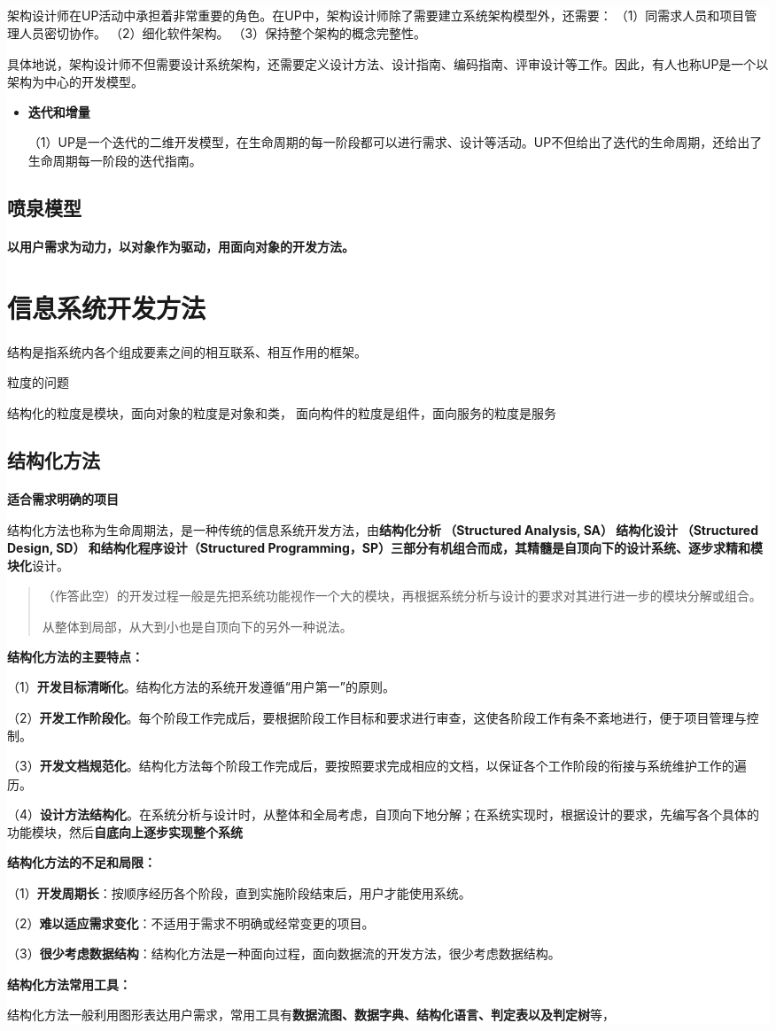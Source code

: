   架构设计师在UP活动中承担着非常重要的角色。在UP中，架构设计师除了需要建立系统架构模型外，还需要：
  （1）同需求人员和项目管理人员密切协作。
  （2）细化软件架构。
  （3）保持整个架构的概念完整性。

  具体地说，架构设计师不但需要设计系统架构，还需要定义设计方法、设计指南、编码指南、评审设计等工作。因此，有人也称UP是一个以架构为中心的开发模型。

- **迭代和增量**

  （1）UP是一个迭代的二维开发模型，在生命周期的每一阶段都可以进行需求、设计等活动。UP不但给出了迭代的生命周期，还给出了生命周期每一阶段的迭代指南。

## 喷泉模型

**以用户需求为动力，以对象作为驱动，用面向对象的开发方法。**

# 信息系统开发方法

结构是指系统内各个组成要素之间的相互联系、相互作用的框架。

粒度的问题

结构化的粒度是模块，面向对象的粒度是对象和类， 面向构件的粒度是组件，面向服务的粒度是服务

## 结构化方法

**适合需求明确的项目**

结构化方法也称为生命周期法，是一种传统的信息系统开发方法，由**结构化分析 （Structured Analysis, SA） 结构化设计 （Structured Design, SD） 和结构化程序设计（Structured Programming，SP）**三部分有机组合而成，其精髓是**自顶向下的设计系统、逐步求精和模块化**设计。

> （作答此空）的开发过程一般是先把系统功能视作一个大的模块，再根据系统分析与设计的要求对其进行进一步的模块分解或组合。
>
> 从整体到局部，从大到小也是自顶向下的另外一种说法。

**结构化方法的主要特点：**

（1）**开发目标清晰化**。结构化方法的系统开发遵循“用户第一”的原则。

（2）**开发工作阶段化**。每个阶段工作完成后，要根据阶段工作目标和要求进行审查，这使各阶段工作有条不紊地进行，便于项目管理与控制。

（3）**开发文档规范化**。结构化方法每个阶段工作完成后，要按照要求完成相应的文档，以保证各个工作阶段的衔接与系统维护工作的遍历。

（4）**设计方法结构化**。在系统分析与设计时，从整体和全局考虑，自顶向下地分解；在系统实现时，根据设计的要求，先编写各个具体的功能模块，然后**自底向上逐步实现整个系统**



**结构化方法的不足和局限：**

（1）**开发周期长**：按顺序经历各个阶段，直到实施阶段结束后，用户才能使用系统。

（2）**难以适应需求变化**：不适用于需求不明确或经常变更的项目。

（3）**很少考虑数据结构**：结构化方法是一种面向过程，面向数据流的开发方法，很少考虑数据结构。



**结构化方法常用工具：**

结构化方法一般利用图形表达用户需求，常用工具有**数据流图、数据字典、结构化语言、判定表以及判定树**等，
